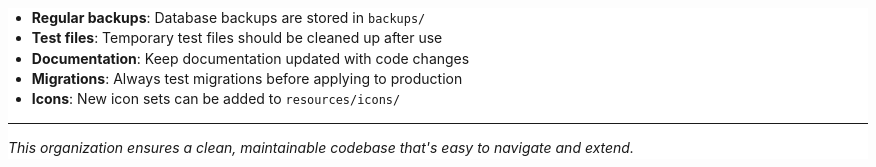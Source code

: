 - **Regular backups**: Database backups are stored in `backups/`
- **Test files**: Temporary test files should be cleaned up after use
- **Documentation**: Keep documentation updated with code changes
- **Migrations**: Always test migrations before applying to production
- **Icons**: New icon sets can be added to `resources/icons/`

---

*This organization ensures a clean, maintainable codebase that's easy to navigate and extend.* 